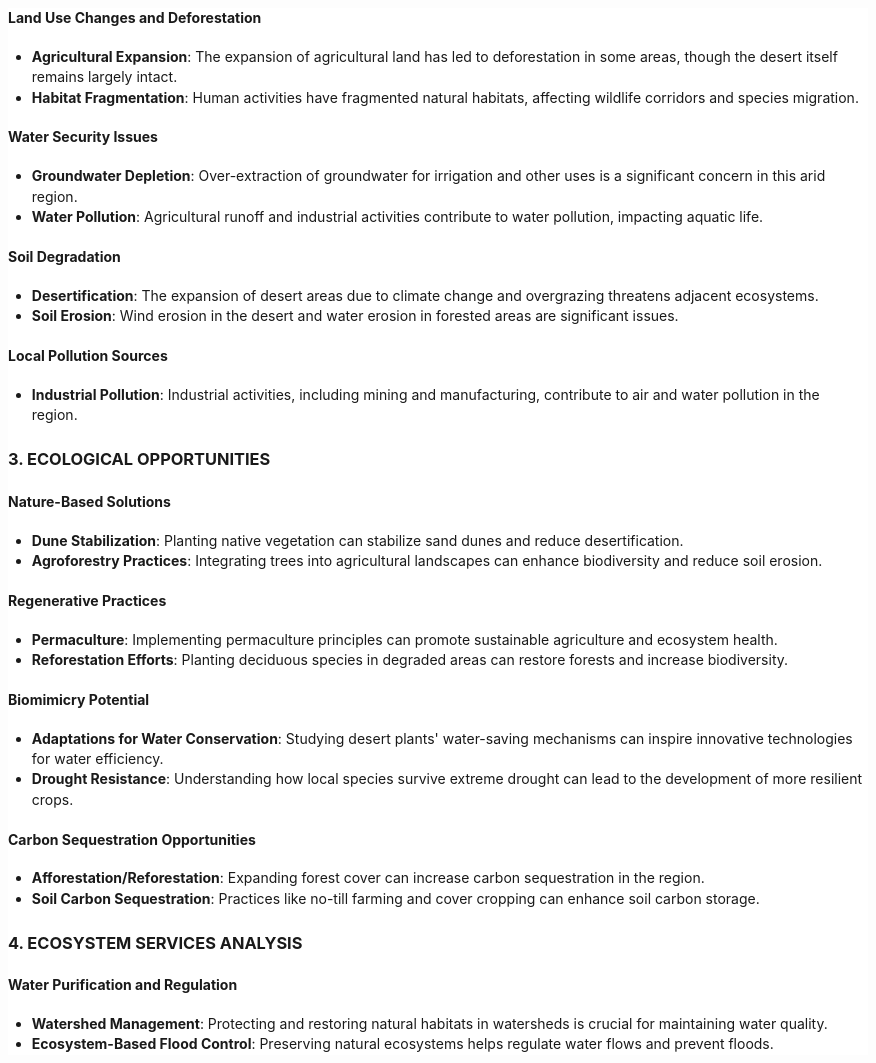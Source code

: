 #### Land Use Changes and Deforestation
- **Agricultural Expansion**: The expansion of agricultural land has led to deforestation in some areas, though the desert itself remains largely intact.
- **Habitat Fragmentation**: Human activities have fragmented natural habitats, affecting wildlife corridors and species migration.

#### Water Security Issues
- **Groundwater Depletion**: Over-extraction of groundwater for irrigation and other uses is a significant concern in this arid region.
- **Water Pollution**: Agricultural runoff and industrial activities contribute to water pollution, impacting aquatic life.

#### Soil Degradation
- **Desertification**: The expansion of desert areas due to climate change and overgrazing threatens adjacent ecosystems.
- **Soil Erosion**: Wind erosion in the desert and water erosion in forested areas are significant issues.

#### Local Pollution Sources
- **Industrial Pollution**: Industrial activities, including mining and manufacturing, contribute to air and water pollution in the region.

### 3. ECOLOGICAL OPPORTUNITIES

#### Nature-Based Solutions
- **Dune Stabilization**: Planting native vegetation can stabilize sand dunes and reduce desertification.
- **Agroforestry Practices**: Integrating trees into agricultural landscapes can enhance biodiversity and reduce soil erosion.

#### Regenerative Practices
- **Permaculture**: Implementing permaculture principles can promote sustainable agriculture and ecosystem health.
- **Reforestation Efforts**: Planting deciduous species in degraded areas can restore forests and increase biodiversity.

#### Biomimicry Potential
- **Adaptations for Water Conservation**: Studying desert plants' water-saving mechanisms can inspire innovative technologies for water efficiency.
- **Drought Resistance**: Understanding how local species survive extreme drought can lead to the development of more resilient crops.

#### Carbon Sequestration Opportunities
- **Afforestation/Reforestation**: Expanding forest cover can increase carbon sequestration in the region.
- **Soil Carbon Sequestration**: Practices like no-till farming and cover cropping can enhance soil carbon storage.

### 4. ECOSYSTEM SERVICES ANALYSIS

#### Water Purification and Regulation
- **Watershed Management**: Protecting and restoring natural habitats in watersheds is crucial for maintaining water quality.
- **Ecosystem-Based Flood Control**: Preserving natural ecosystems helps regulate water flows and prevent floods.
